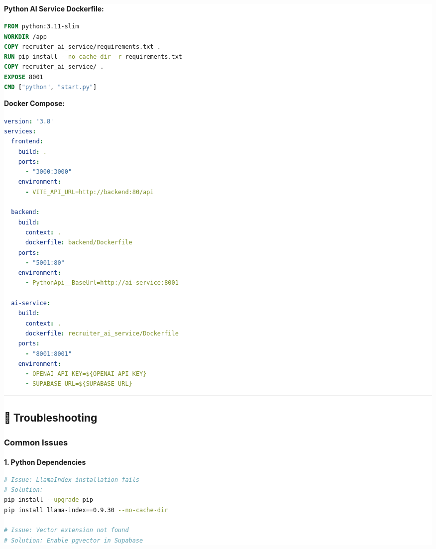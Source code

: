 **Python AI Service Dockerfile:**
```dockerfile
FROM python:3.11-slim
WORKDIR /app
COPY recruiter_ai_service/requirements.txt .
RUN pip install --no-cache-dir -r requirements.txt
COPY recruiter_ai_service/ .
EXPOSE 8001
CMD ["python", "start.py"]
```

**Docker Compose:**
```yaml
version: '3.8'
services:
  frontend:
    build: .
    ports:
      - "3000:3000"
    environment:
      - VITE_API_URL=http://backend:80/api
  
  backend:
    build: 
      context: .
      dockerfile: backend/Dockerfile
    ports:
      - "5001:80"
    environment:
      - PythonApi__BaseUrl=http://ai-service:8001
  
  ai-service:
    build:
      context: .
      dockerfile: recruiter_ai_service/Dockerfile
    ports:
      - "8001:8001"
    environment:
      - OPENAI_API_KEY=${OPENAI_API_KEY}
      - SUPABASE_URL=${SUPABASE_URL}
```

---

## 🔧 **Troubleshooting**

### **Common Issues**

**1. Python Dependencies**
```bash
# Issue: LlamaIndex installation fails
# Solution:
pip install --upgrade pip
pip install llama-index==0.9.30 --no-cache-dir

# Issue: Vector extension not found
# Solution: Enable pgvector in Supabase
```
